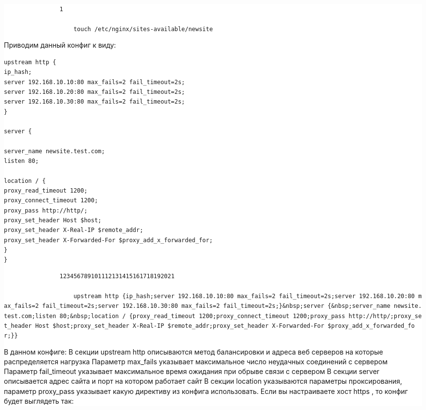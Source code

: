 				
					
				
					1
				
						touch /etc/nginx/sites-available/newsite
					
				
			
		

Приводим данный конфиг к виду:

		
		
			
			
			
```
upstream http {
ip_hash;
server 192.168.10.10:80 max_fails=2 fail_timeout=2s;
server 192.168.10.20:80 max_fails=2 fail_timeout=2s;
server 192.168.10.30:80 max_fails=2 fail_timeout=2s;
}

server {

server_name newsite.test.com;
listen 80;

location / {
proxy_read_timeout 1200;
proxy_connect_timeout 1200;
proxy_pass http://http/;
proxy_set_header Host $host;
proxy_set_header X-Real-IP $remote_addr;
proxy_set_header X-Forwarded-For $proxy_add_x_forwarded_for;
}
}
```
			
				
					
				
					123456789101112131415161718192021
				
						upstream http {ip_hash;server 192.168.10.10:80 max_fails=2 fail_timeout=2s;server 192.168.10.20:80 max_fails=2 fail_timeout=2s;server 192.168.10.30:80 max_fails=2 fail_timeout=2s;}&nbsp;server {&nbsp;server_name newsite.test.com;listen 80;&nbsp;location / {proxy_read_timeout 1200;proxy_connect_timeout 1200;proxy_pass http://http/;proxy_set_header Host $host;proxy_set_header X-Real-IP $remote_addr;proxy_set_header X-Forwarded-For $proxy_add_x_forwarded_for;}}
					
				
			
		

В данном конфиге:
В секции upstream http описываются метод балансировки и адреса веб серверов на которые распределяется нагрузка
Параметр max_fails указывает максимальное число неудачных соединений с сервером
Параметр fail_timeout указывает максимальное время ожидания при обрыве связи с сервером
В секции server описывается адрес сайта и порт на котором работает сайт
В секции location указываются параметры проксирования, параметр proxy_pass указывает какую директиву из конфига использовать.
Если вы настраиваете хост https , то конфиг будет выглядеть так:
